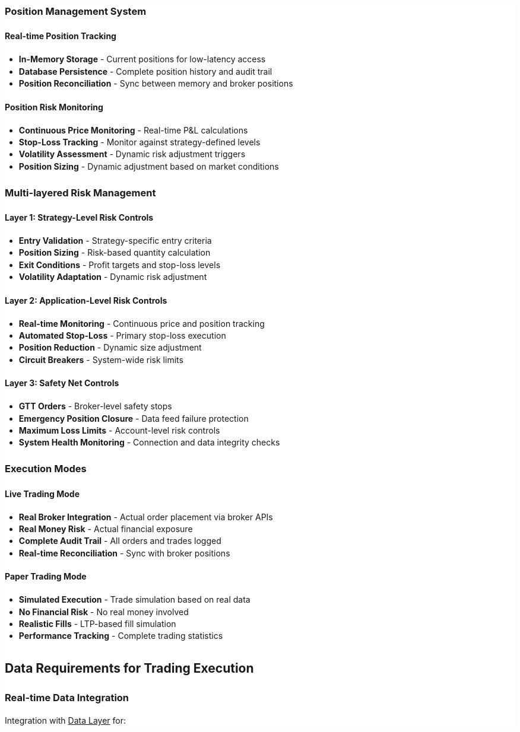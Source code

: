 ### Position Management System

#### Real-time Position Tracking
* **In-Memory Storage** - Current positions for low-latency access
* **Database Persistence** - Complete position history and audit trail
* **Position Reconciliation** - Sync between memory and broker positions

#### Position Risk Monitoring
* **Continuous Price Monitoring** - Real-time P&L calculations
* **Stop-Loss Tracking** - Monitor against strategy-defined levels
* **Volatility Assessment** - Dynamic risk adjustment triggers
* **Position Sizing** - Dynamic adjustment based on market conditions

### Multi-layered Risk Management

#### Layer 1: Strategy-Level Risk Controls
* **Entry Validation** - Strategy-specific entry criteria
* **Position Sizing** - Risk-based quantity calculation
* **Exit Conditions** - Profit targets and stop-loss levels
* **Volatility Adaptation** - Dynamic risk adjustment

#### Layer 2: Application-Level Risk Controls
* **Real-time Monitoring** - Continuous price and position tracking
* **Automated Stop-Loss** - Primary stop-loss execution
* **Position Reduction** - Dynamic size adjustment
* **Circuit Breakers** - System-wide risk limits

#### Layer 3: Safety Net Controls
* **GTT Orders** - Broker-level safety stops
* **Emergency Position Closure** - Data feed failure protection
* **Maximum Loss Limits** - Account-level risk controls
* **System Health Monitoring** - Connection and data integrity checks

### Execution Modes

#### Live Trading Mode
* **Real Broker Integration** - Actual order placement via broker APIs
* **Real Money Risk** - Actual financial exposure
* **Complete Audit Trail** - All orders and trades logged
* **Real-time Reconciliation** - Sync with broker positions

#### Paper Trading Mode
* **Simulated Execution** - Trade simulation based on real data
* **No Financial Risk** - No real money involved
* **Realistic Fills** - LTP-based fill simulation
* **Performance Tracking** - Complete trading statistics

## Data Requirements for Trading Execution

### Real-time Data Integration
Integration with [Data Layer](prd-data-layer.md) for:
